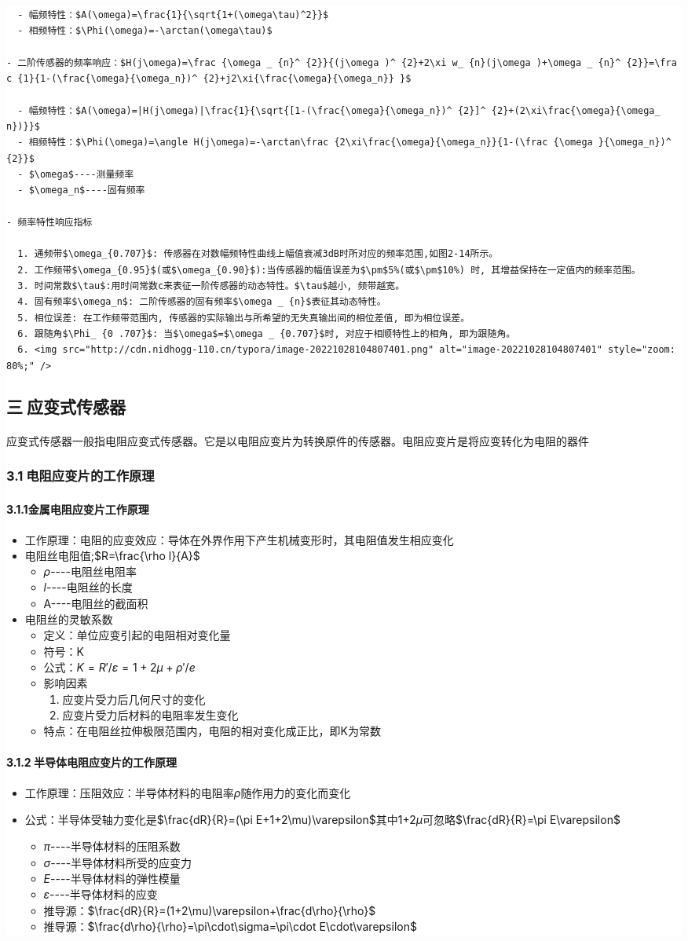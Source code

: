       - 幅频特性：$A(\omega)=\frac{1}{\sqrt{1+(\omega\tau)^2}}$
      - 相频特性：$\Phi(\omega)=-\arctan(\omega\tau)$
  
    - 二阶传感器的频率响应：$H(j\omega)=\frac {\omega _ {n}^ {2}}{(j\omega )^ {2}+2\xi w_ {n}(j\omega )+\omega _ {n}^ {2}}=\frac {1}{1-(\frac{\omega}{\omega_n})^ {2}+j2\xi{\frac{\omega}{\omega_n}} }$
  
      - 幅频特性：$A(\omega)=|H(j\omega)|\frac{1}{\sqrt{[1-(\frac{\omega}{\omega_n})^ {2}]^ {2}+(2\xi\frac{\omega}{\omega_n})}}$
      - 相频特性：$\Phi(\omega)=\angle H(j\omega)=-\arctan\frac {2\xi\frac{\omega}{\omega_n}}{1-(\frac {\omega }{\omega_n})^ {2}}$
      - $\omega$----测量频率
      - $\omega_n$----固有频率
  
    - 频率特性响应指标
  
      1. 通频带$\omega_{0.707}$: 传感器在对数幅频特性曲线上幅值衰减3dB时所对应的频率范围,如图2-14所示。
      2. 工作频带$\omega_{0.95}$(或$\omega_{0.90}$):当传感器的幅值误差为$\pm$5%(或$\pm$10%) 时, 其增益保持在一定值内的频率范围。
      3. 时间常数$\tau$:用时间常数c来表征一阶传感器的动态特性。$\tau$越小, 频带越宽。
      4. 固有频率$\omega_n$: 二阶传感器的固有频率$\omega _ {n}$表征其动态特性。
      5. 相位误差: 在工作频带范围内, 传感器的实际输出与所希望的无失真输出间的相位差值, 即为相位误差。
      6. 跟随角$\Phi_ {0 .707}$: 当$\omega$=$\omega _ {0.707}$时, 对应于相顺特性上的相角, 即为跟随角。
      6. <img src="http://cdn.nidhogg-110.cn/typora/image-20221028104807401.png" alt="image-20221028104807401" style="zoom: 80%;" />
      

## 三 应变式传感器

应变式传感器一般指电阻应变式传感器。它是以电阻应变片为转换原件的传感器。电阻应变片是将应变转化为电阻的器件

### 3.1 电阻应变片的工作原理

#### 3.1.1金属电阻应变片工作原理

- 工作原理：电阻的应变效应：导体在外界作用下产生机械变形时，其电阻值发生相应变化
- 电阻丝电阻值;$R=\frac{\rho l}{A}$
  - $\rho$----电阻丝电阻率
  - $l$----电阻丝的长度
  - A----电阻丝的截面积 
- 电阻丝的灵敏系数
  - 定义：单位应变引起的电阻相对变化量
  - 符号：K
  - 公式：$K=R'/\varepsilon=1+2\mu+\rho'/e$
  - 影响因素
    1. 应变片受力后几何尺寸的变化
    2. 应变片受力后材料的电阻率发生变化
  - 特点：在电阻丝拉伸极限范围内，电阻的相对变化成正比，即K为常数

#### 3.1.2 半导体电阻应变片的工作原理

- 工作原理：压阻效应：半导体材料的电阻率$\rho$随作用力的变化而变化

- 公式：半导体受轴力变化是$\frac{dR}{R}=(\pi E+1+2\mu)\varepsilon$其中1+2$\mu$可忽略$\frac{dR}{R}=\pi E\varepsilon$

  - $\pi$----半导体材料的压阻系数
  - $\sigma$----半导体材料所受的应变力
  - $E$----半导体材料的弹性模量
  - $\varepsilon$----半导体材料的应变
  - 推导源：$\frac{dR}{R}=(1+2\mu)\varepsilon+\frac{d\rho}{\rho}$
  - 推导源：$\frac{d\rho}{\rho}=\pi\cdot\sigma=\pi\cdot E\cdot\varepsilon$
